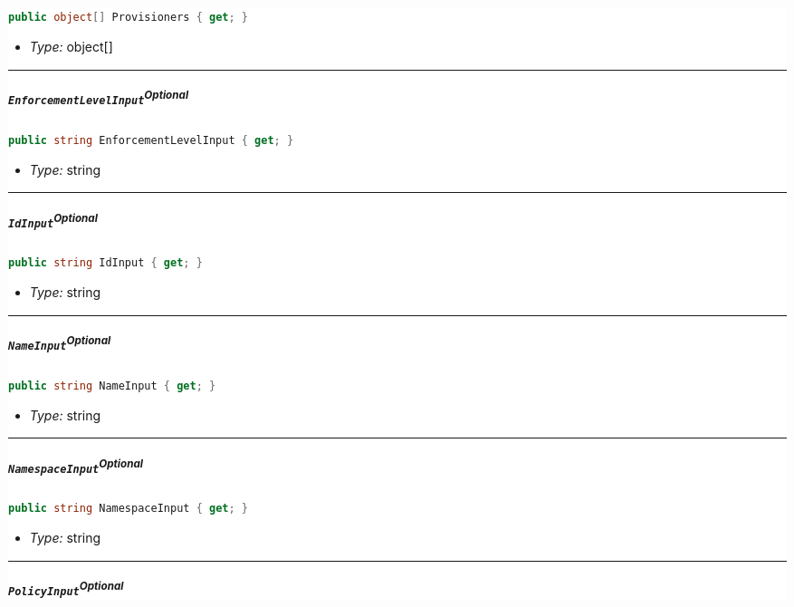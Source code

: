 ```csharp
public object[] Provisioners { get; }
```

- *Type:* object[]

---

##### `EnforcementLevelInput`<sup>Optional</sup> <a name="EnforcementLevelInput" id="@cdktf/provider-vault.rgpPolicy.RgpPolicy.property.enforcementLevelInput"></a>

```csharp
public string EnforcementLevelInput { get; }
```

- *Type:* string

---

##### `IdInput`<sup>Optional</sup> <a name="IdInput" id="@cdktf/provider-vault.rgpPolicy.RgpPolicy.property.idInput"></a>

```csharp
public string IdInput { get; }
```

- *Type:* string

---

##### `NameInput`<sup>Optional</sup> <a name="NameInput" id="@cdktf/provider-vault.rgpPolicy.RgpPolicy.property.nameInput"></a>

```csharp
public string NameInput { get; }
```

- *Type:* string

---

##### `NamespaceInput`<sup>Optional</sup> <a name="NamespaceInput" id="@cdktf/provider-vault.rgpPolicy.RgpPolicy.property.namespaceInput"></a>

```csharp
public string NamespaceInput { get; }
```

- *Type:* string

---

##### `PolicyInput`<sup>Optional</sup> <a name="PolicyInput" id="@cdktf/provider-vault.rgpPolicy.RgpPolicy.property.policyInput"></a>
